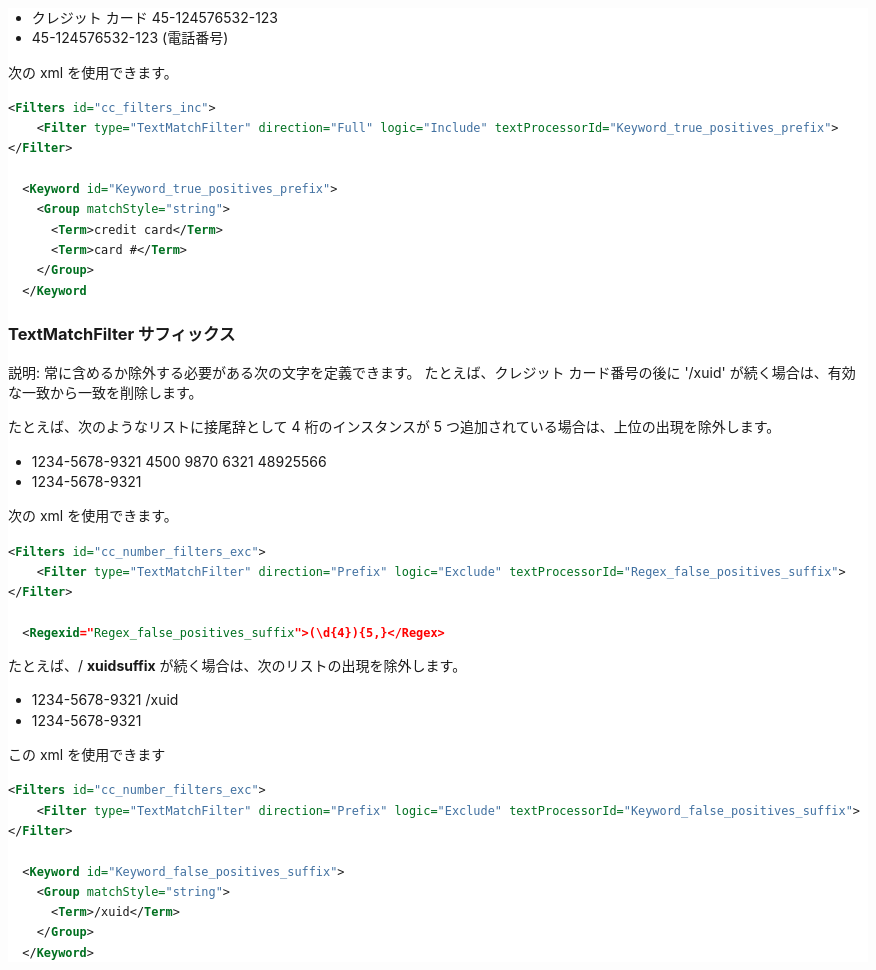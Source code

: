 - クレジット カード 45-124576532-123 
- 45-124576532-123 (電話番号)

次の xml を使用できます。

```xml
<Filters id="cc_filters_inc">
    <Filter type="TextMatchFilter" direction="Full" logic="Include" textProcessorId="Keyword_true_positives_prefix">
</Filter>

  <Keyword id="Keyword_true_positives_prefix">
    <Group matchStyle="string">
      <Term>credit card</Term>
      <Term>card #</Term>
    </Group>
  </Keyword
```

### <a name="textmatchfilter-suffix"></a>TextMatchFilter サフィックス

説明: 常に含めるか除外する必要がある次の文字を定義できます。 たとえば、クレジット カード番号の後に '/xuid' が続く場合は、有効な一致から一致を削除します。

たとえば、次のようなリストに接尾辞として 4 桁のインスタンスが 5 つ追加されている場合は、上位の出現を除外します。

- 1234-5678-9321 4500 9870 6321 48925566
- 1234-5678-9321

次の xml を使用できます。

```xml
<Filters id="cc_number_filters_exc">
    <Filter type="TextMatchFilter" direction="Prefix" logic="Exclude" textProcessorId="Regex_false_positives_suffix">
</Filter>

  <Regexid="Regex_false_positives_suffix">(\d{4}){5,}</Regex>
```
たとえば、/ **xuidsuffix** が続く場合は、次のリストの出現を除外します。

- 1234-5678-9321 /xuid
- 1234-5678-9321

この xml を使用できます

```xml
<Filters id="cc_number_filters_exc">
    <Filter type="TextMatchFilter" direction="Prefix" logic="Exclude" textProcessorId="Keyword_false_positives_suffix">
</Filter>

  <Keyword id="Keyword_false_positives_suffix">
    <Group matchStyle="string">
      <Term>/xuid</Term>
    </Group>
  </Keyword>
```
